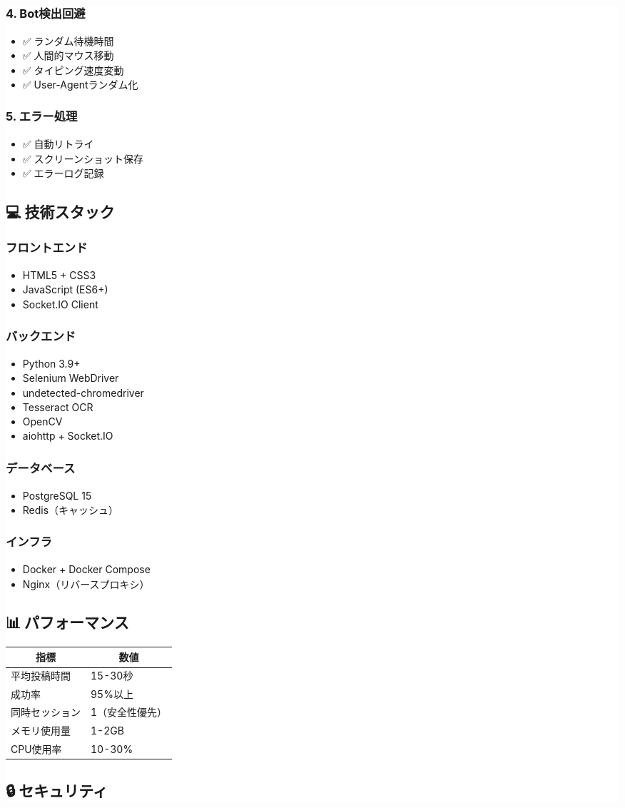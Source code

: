 ### 4. Bot検出回避
- ✅ ランダム待機時間
- ✅ 人間的マウス移動
- ✅ タイピング速度変動
- ✅ User-Agentランダム化

### 5. エラー処理
- ✅ 自動リトライ
- ✅ スクリーンショット保存
- ✅ エラーログ記録

## 💻 技術スタック

### フロントエンド
- HTML5 + CSS3
- JavaScript (ES6+)
- Socket.IO Client

### バックエンド
- Python 3.9+
- Selenium WebDriver
- undetected-chromedriver
- Tesseract OCR
- OpenCV
- aiohttp + Socket.IO

### データベース
- PostgreSQL 15
- Redis（キャッシュ）

### インフラ
- Docker + Docker Compose
- Nginx（リバースプロキシ）

## 📊 パフォーマンス

| 指標 | 数値 |
|------|------|
| 平均投稿時間 | 15-30秒 |
| 成功率 | 95%以上 |
| 同時セッション | 1（安全性優先） |
| メモリ使用量 | 1-2GB |
| CPU使用率 | 10-30% |

## 🔒 セキュリティ
